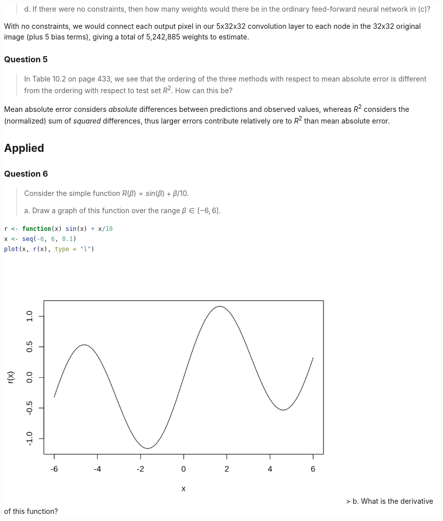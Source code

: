 > d. If there were no constraints, then how many weights would there be in the
> ordinary feed-forward neural network in (c)?

With no constraints, we would connect each output pixel in our 5x32x32
convolution layer to each node in the 32x32 original image (plus 5 bias terms),
giving a total of 5,242,885 weights to estimate.

### Question 5

> In Table 10.2 on page 433, we see that the ordering of the three methods with
> respect to mean absolute error is different from the ordering with respect to
> test set $R^2$. How can this be?

Mean absolute error considers _absolute_ differences between predictions and 
observed values, whereas $R^2$ considers the (normalized) sum of _squared_
differences, thus larger errors contribute relatively ore to $R^2$ than mean
absolute error.

## Applied

### Question 6

> Consider the simple function $R(\beta) = sin(\beta) + \beta/10$.
>
> a. Draw a graph of this function over the range $\beta \in [−6, 6]$.


```r
r <- function(x) sin(x) + x/10
x <- seq(-6, 6, 0.1)
plot(x, r(x), type = "l")
```

<img src="10-deep-learning_files/figure-html/unnamed-chunk-5-1.png" width="672" />
> b. What is the derivative of this function?
